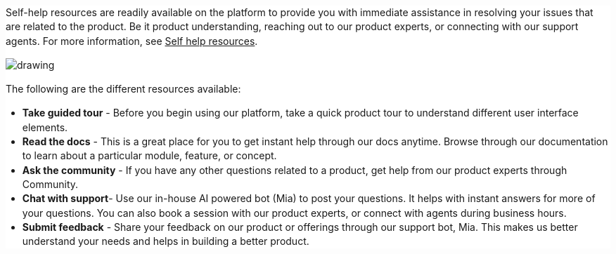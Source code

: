 Self-help resources are readily available on the platform to provide you with immediate assistance in resolving your issues that are related to the product. Be it product understanding, reaching out to our product experts, or connecting with our support agents. For more information, see [Self help resources](https://docs.yellow.ai/docs/platform_concepts/Getting%20Started/self-help-resources).

        
<img src="https://i.imgur.com/MxEj2H1.png)" alt="drawing" width="30%"/> 

The following are the different resources available:

* **Take guided tour** - Before you begin using our platform, take a quick product tour to understand different user interface elements.
* **Read the docs** - This is a great place for you to get instant help through our docs anytime. Browse through our documentation to learn about a particular module, feature, or concept.
* **Ask the community** - If you have any other questions related to a product, get help from our product experts through Community.
* **Chat with support**- Use our in-house AI powered bot (Mia) to post your questions. It helps with instant answers for more of your questions. You can also book a session with our product experts, or connect with agents during business hours.
* **Submit feedback** - Share your feedback on our product or offerings through our support bot, Mia. This makes us better understand your needs and helps in building a better product.